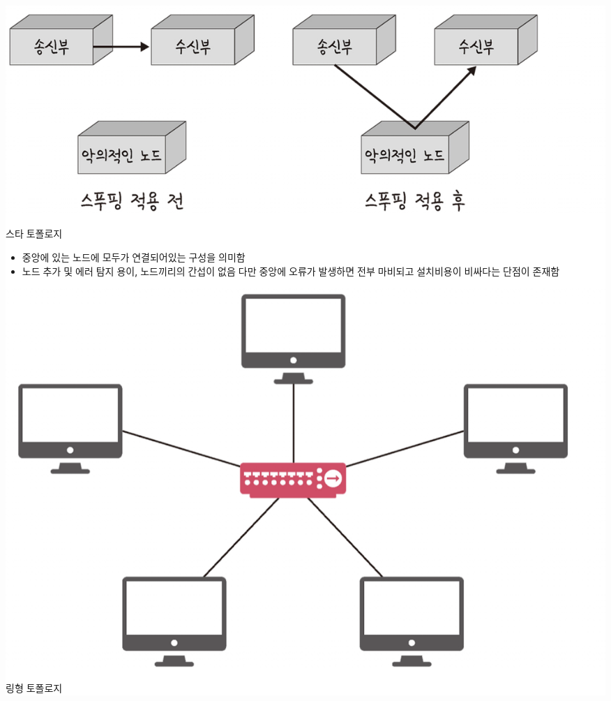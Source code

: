 ![Untitled](img/Untitled%204.png)

스타 토폴로지 

- 중앙에 있는 노드에 모두가 연결되어있는 구성을 의미함
- 노드 추가 및 에러 탐지 용이, 노드끼리의 간섭이 없음 다만 중앙에 오류가 발생하면 전부 마비되고 설치비용이 비싸다는 단점이 존재함

![Untitled](img/Untitled%205.png)

링형 토폴로지 
